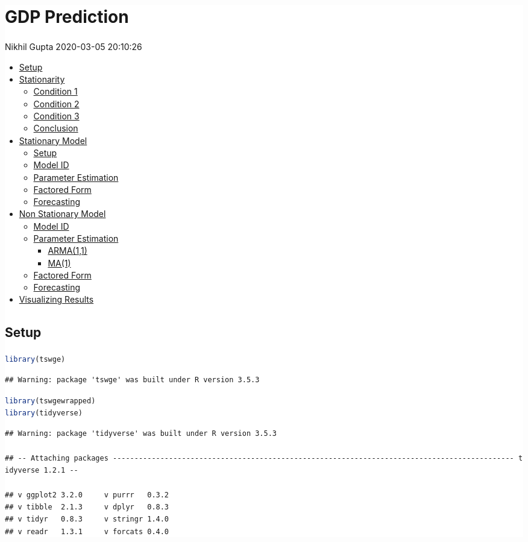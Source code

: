 GDP Prediction
================
Nikhil Gupta
2020-03-05 20:10:26

-   [Setup](#setup)
-   [Stationarity](#stationarity)
    -   [Condition 1](#condition-1)
    -   [Condition 2](#condition-2)
    -   [Condition 3](#condition-3)
    -   [Conclusion](#conclusion)
-   [Stationary Model](#stationary-model)
    -   [Setup](#setup-1)
    -   [Model ID](#model-id)
    -   [Parameter Estimation](#parameter-estimation)
    -   [Factored Form](#factored-form)
    -   [Forecasting](#forecasting)
-   [Non Stationary Model](#non-stationary-model)
    -   [Model ID](#model-id-1)
    -   [Parameter Estimation](#parameter-estimation-1)
        -   [ARMA(1,1)](#arma11)
        -   [MA(1)](#ma1)
    -   [Factored Form](#factored-form-1)
    -   [Forecasting](#forecasting-1)
-   [Visualizing Results](#visualizing-results)

Setup
-----

``` r
library(tswge)
```

    ## Warning: package 'tswge' was built under R version 3.5.3

``` r
library(tswgewrapped)
library(tidyverse)
```

    ## Warning: package 'tidyverse' was built under R version 3.5.3

    ## -- Attaching packages --------------------------------------------------------------------------------------------- tidyverse 1.2.1 --

    ## v ggplot2 3.2.0     v purrr   0.3.2
    ## v tibble  2.1.3     v dplyr   0.8.3
    ## v tidyr   0.8.3     v stringr 1.4.0
    ## v readr   1.3.1     v forcats 0.4.0
